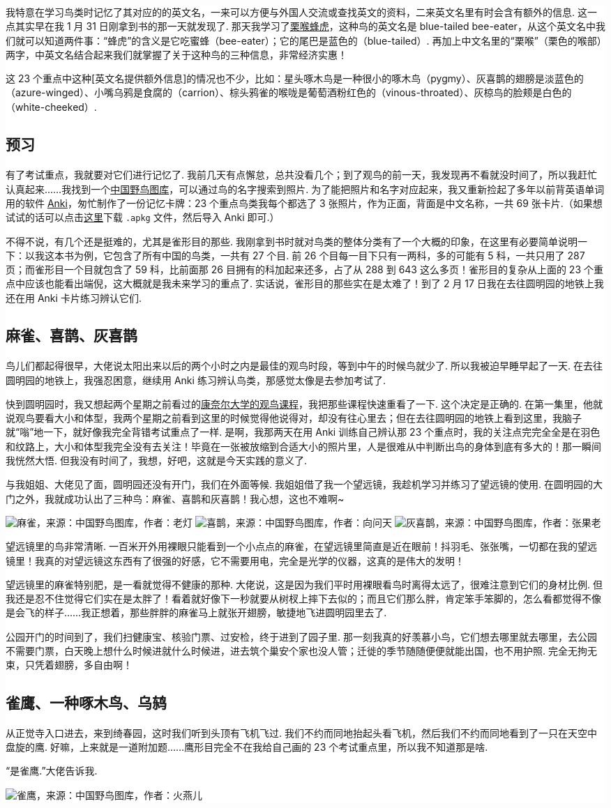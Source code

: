 </small>

我特意在学习鸟类时记忆了其对应的的英文名，一来可以方便与外国人交流或查找英文的资料，二来英文名里有时会含有额外的信息. 这一点其实早在我 1 月 31 日刚拿到书的那一天就发现了. 那天我学习了[栗喉蜂虎](https://acg.mn/@yourshot/105649060291557321)，这种鸟的英文名是 blue-tailed bee-eater，从这个英文名中我们就可以知道两件事：“蜂虎”的含义是它吃蜜蜂（bee-eater）；它的尾巴是蓝色的（blue-tailed）. 再加上中文名里的“栗喉”（栗色的喉部）两字，中英文名结合起来我们就掌握了关于这种鸟的三种信息，非常经济实惠！

这 23 个重点中这种[英文名提供额外信息]的情况也不少，比如：星头啄木鸟是一种很小的啄木鸟（pygmy）、灰喜鹊的翅膀是淡蓝色的（azure-winged）、小嘴乌鸦是食腐的（carrion）、棕头鸦雀的喉咙是葡萄酒粉红色的（vinous-throated）、灰椋鸟的脸颊是白色的（white-cheeked）.

## 预习

有了考试重点，我就要对它们进行记忆了. 我前几天有点懈怠，总共没看几个；到了观鸟的前一天，我发现再不看就没时间了，所以我赶忙认真起来……我找到一个[中国野鸟图库](http://www.cnbird.org.cn/first_pc.html)，可以通过鸟的名字搜索到照片. 为了能把照片和名字对应起来，我又重新捡起了多年以前背英语单词用的软件 [Anki](https://apps.ankiweb.net/)，匆忙制作了一份记忆卡牌：23 个重点鸟类我每个都选了 3 张照片，作为正面，背面是中文名称，一共 69 张卡片.（如果想试试的话可以点击[这里](https://anonymousfiles.io/7sAnVRff/)下载 `.apkg` 文件，然后导入 Anki 即可.）

不得不说，有几个还是挺难的，尤其是雀形目的那些. 我刚拿到书时就对鸟类的整体分类有了一个大概的印象，在这里有必要简单说明一下：以我这本书为例，它包含了所有中国的鸟类，一共有 27 个目. 前 26 个目每一目下只有一两科，多的可能有 5 科，一共只用了 287 页；而雀形目一个目就包含了 59 科，比前面那 26 目拥有的科加起来还多，占了从 288 到 643 这么多页！雀形目的复杂从上面的 23 个重点中应该也能看出端倪，这大概就是我未来学习的重点了. 实话说，雀形目的那些实在是太难了！到了 2 月 17 日我在去往圆明园的地铁上我还在用 Anki 卡片练习辨认它们.

## 麻雀、喜鹊、灰喜鹊

鸟儿们都起得很早，大佬说太阳出来以后的两个小时之内是最佳的观鸟时段，等到中午的时候鸟就少了. 所以我被迫早睡早起了一天. 在去往圆明园的地铁上，我强忍困意，继续用 Anki 练习辨认鸟类，那感觉太像是去参加考试了.

快到圆明园时，我又想起两个星期之前看过的[康奈尔大学的观鸟课程](https://www.bilibili.com/video/BV1ms411978S)，我把那些课程快速重看了一下. 这个决定是正确的. 在第一集里，他就说观鸟要看大小和体型，我两个星期之前看到这里的时候觉得他说得对，却没有往心里去；但在去往圆明园的地铁上看到这里，我脑子就“嗡”地一下，就好像我完全背错考试重点了一样. 是啊，我那两天在用 Anki 训练自己辨认那 23 个重点时，我的关注点完完全全是在羽色和纹路上，大小和体型我完全没有去关注！毕竟在一张被放缩到合适大小的照片里，人是很难从中判断出鸟的身体到底有多大的！那一瞬间我恍然大悟. 但我没有时间了，我想，好吧，这就是今天实践的意义了.

与我姐姐、大佬见了面，圆明园还没有开门，我们在外面等候. 我姐姐借了我一个望远镜，我趁机学习并练习了望远镜的使用. 在圆明园的大门之外，我就成功认出了三种鸟：麻雀、喜鹊和灰喜鹊！我心想，这也不难啊~

![麻雀，来源：中国野鸟图库，作者：老灯](http://www.szbird.org.cn/cnbird/mysite/jpg/2004-5/200459222428_1195.jpg)
![喜鹊，来源：中国野鸟图库，作者：向问天](http://www.szbird.org.cn/cnbird/mysite/jpg/2004-6/200462383013_0630.jpg)
![灰喜鹊，来源：中国野鸟图库，作者：张果老](http://www.szbird.org.cn/cnbird/mysite/jpg/2017-12/201712216539966.jpg)

望远镜里的鸟非常清晰. 一百米开外用裸眼只能看到一个小点点的麻雀，在望远镜里简直是近在眼前！抖羽毛、张张嘴，一切都在我的望远镜里！我真的对望远镜这东西有了很强的好感，它不需要用电，完全是光学的仪器，这真的是伟大的发明！

望远镜里的麻雀特别肥，是一看就觉得不健康的那种. 大佬说，这是因为我们平时用裸眼看鸟时离得太远了，很难注意到它们的身材比例. 但我还是忍不住觉得它们实在是太胖了！看着就好像下一秒就要从树杈上摔下去似的；而且它们那么胖，肯定笨手笨脚的，怎么看都觉得不像是会飞的样子……我正想着，那些胖胖的麻雀马上就张开翅膀，敏捷地飞进圆明园里去了.

公园开门的时间到了，我们扫健康宝、核验门票、过安检，终于进到了园子里. 那一刻我真的好羡慕小鸟，它们想去哪里就去哪里，去公园不需要门票，白天晚上想什么时候进就什么时候进，进去筑个巢安个家也没人管；迁徙的季节随随便便就能出国，也不用护照. 完全无拘无束，只凭着翅膀，多自由啊！

## 雀鹰、一种啄木鸟、乌鸫

从正觉寺入口进去，来到绮春园，这时我们听到头顶有飞机飞过. 我们不约而同地抬起头看飞机，然后我们不约而同地看到了一只在天空中盘旋的鹰. 好嘛，上来就是一道附加题……鹰形目完全不在我给自己画的 23 个考试重点里，所以我不知道那是啥.

“是雀鹰.”大佬告诉我.

![雀鹰，来源：中国野鸟图库，作者：火燕儿](http://www.szbird.org.cn/cnbird/mysite/jpg/2012-1/201211196973570.jpg)
